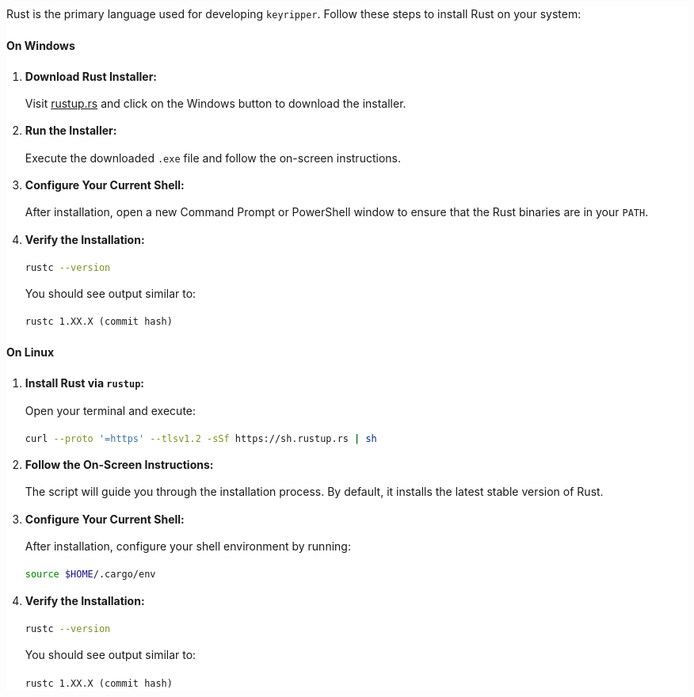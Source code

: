 Rust is the primary language used for developing `keyripper`. Follow these steps to install Rust on your system:

#### On Windows

1. **Download Rust Installer:**
   
   Visit [rustup.rs](https://rustup.rs/) and click on the Windows button to download the installer.

2. **Run the Installer:**
   
   Execute the downloaded `.exe` file and follow the on-screen instructions.

3. **Configure Your Current Shell:**
   
   After installation, open a new Command Prompt or PowerShell window to ensure that the Rust binaries are in your `PATH`.

4. **Verify the Installation:**
   
   ```bash
   rustc --version
   ```
   
   You should see output similar to:
   
   ```
   rustc 1.XX.X (commit hash)
   ```

#### On Linux

1. **Install Rust via `rustup`:**
   
   Open your terminal and execute:
   
   ```bash
   curl --proto '=https' --tlsv1.2 -sSf https://sh.rustup.rs | sh
   ```
   
2. **Follow the On-Screen Instructions:**
   
   The script will guide you through the installation process. By default, it installs the latest stable version of Rust.

3. **Configure Your Current Shell:**
   
   After installation, configure your shell environment by running:
   
   ```bash
   source $HOME/.cargo/env
   ```

4. **Verify the Installation:**
   
   ```bash
   rustc --version
   ```
   
   You should see output similar to:
   
   ```
   rustc 1.XX.X (commit hash)
   ```

